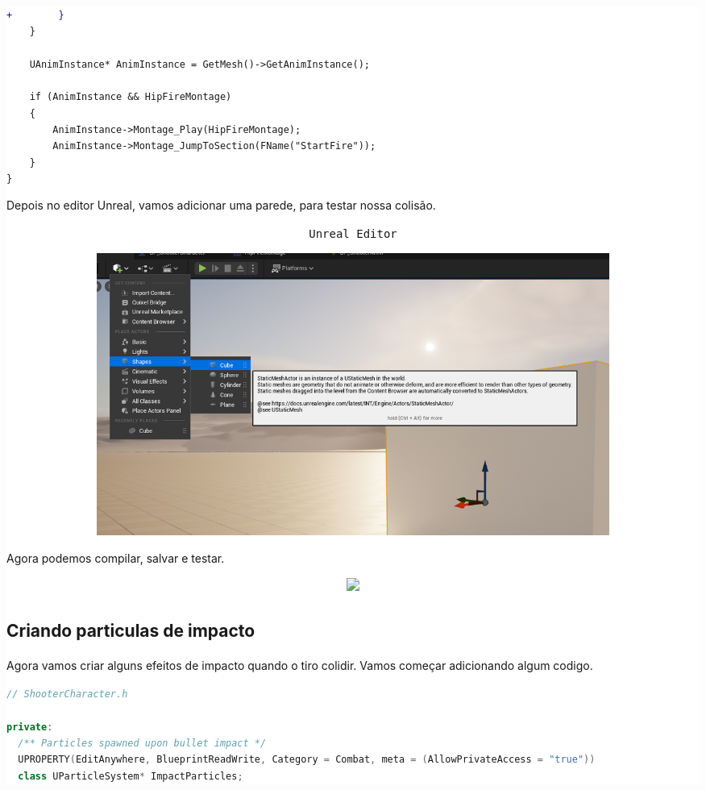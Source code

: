 ```diff
+        }
    }

    UAnimInstance* AnimInstance = GetMesh()->GetAnimInstance();

    if (AnimInstance && HipFireMontage)
    {
        AnimInstance->Montage_Play(HipFireMontage);
        AnimInstance->Montage_JumpToSection(FName("StartFire"));
    }
}
```

Depois no editor Unreal, vamos adicionar uma parede, para testar nossa colisão.

<pre><div align='center'><p>Unreal Editor</p><img height="350" src="../images/2022-10-13-23-44-27.png"></div></pre>

Agora podemos compilar, salvar e testar.

<pre><div align='center'><img height="350" src="../images/ezgif-5-50b70250a2.gif"></div></pre>

## Criando particulas de impacto

Agora vamos criar alguns efeitos de impacto quando o tiro colidir. Vamos começar adicionando algum codigo.

```c++
// ShooterCharacter.h

private:
  /** Particles spawned upon bullet impact */
  UPROPERTY(EditAnywhere, BlueprintReadWrite, Category = Combat, meta = (AllowPrivateAccess = "true"))
  class UParticleSystem* ImpactParticles;
```
